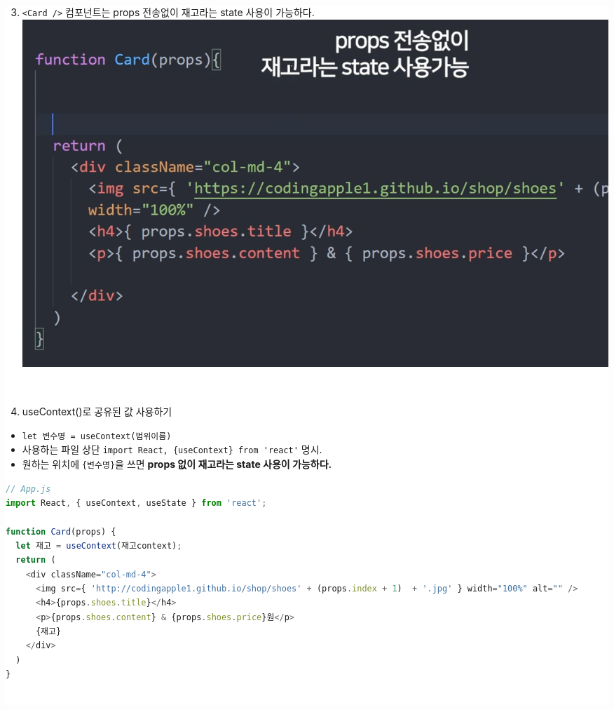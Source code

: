 3. `<Card />` 컴포넌트는 props 전송없이 재고라는 state 사용이 가능하다.<br />
  ![1-2](./img/1-2.png)
  <br />

4. useContext()로 공유된 값 사용하기
  - `let 변수명 = useContext(범위이름)`
  - 사용하는 파일 상단 `import React, {useContext} from 'react'` 명시.
  - 원하는 위치에 `{변수명}`을 쓰면 **props 없이 재고라는 state 사용이 가능하다.**
  ```javascript
  // App.js
  import React, { useContext, useState } from 'react';

  function Card(props) {
    let 재고 = useContext(재고context);
    return (
      <div className="col-md-4">
        <img src={ 'http://codingapple1.github.io/shop/shoes' + (props.index + 1)  + '.jpg' } width="100%" alt="" />
        <h4>{props.shoes.title}</h4>
        <p>{props.shoes.content} & {props.shoes.price}원</p>
        {재고}
      </div>
    )
  }
  ```
  <br />
